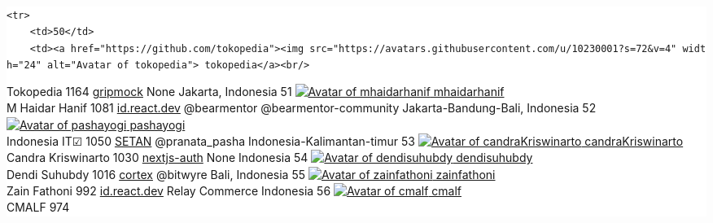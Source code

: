 	<tr>
		<td>50</td>
		<td><a href="https://github.com/tokopedia"><img src="https://avatars.githubusercontent.com/u/10230001?s=72&v=4" width="24" alt="Avatar of tokopedia"> tokopedia</a><br/>
Tokopedia</td>
		<td>1164</td>
		<td><a href="https://github.com/tokopedia/gripmock">gripmock</a></td>
		<td>None</td>
		<td>Jakarta, Indonesia</td>
	</tr>
	<tr>
		<td>51</td>
		<td><a href="https://github.com/mhaidarhanif"><img src="https://avatars.githubusercontent.com/u/235584?s=72&u=9a74fa0250a1135e19ad71ed5d18faee03b886c0&v=4" width="24" alt="Avatar of mhaidarhanif"> mhaidarhanif</a><br/>
M Haidar Hanif</td>
		<td>1081</td>
		<td><a href="https://github.com/reactjs/id.react.dev">id.react.dev</a></td>
		<td>@bearmentor @bearmentor-community</td>
		<td>Jakarta-Bandung-Bali, Indonesia</td>
	</tr>
	<tr>
		<td>52</td>
		<td><a href="https://github.com/pashayogi"><img src="https://avatars.githubusercontent.com/u/50790111?s=72&u=873f091a416baae37b1cb1a8f4096f10ccc198d3&v=4" width="24" alt="Avatar of pashayogi"> pashayogi</a><br/>
Indonesia IT☑</td>
		<td>1050</td>
		<td><a href="https://github.com/pashayogi/SETAN">SETAN</a></td>
		<td>@pranata_pasha </td>
		<td>Indonesia-Kalimantan-timur</td>
	</tr>
	<tr>
		<td>53</td>
		<td><a href="https://github.com/candraKriswinarto"><img src="https://avatars.githubusercontent.com/u/48966380?s=72&u=b6388524d85305a712985f5bcab313d96a29ae44&v=4" width="24" alt="Avatar of candraKriswinarto"> candraKriswinarto</a><br/>
Candra Kriswinarto</td>
		<td>1030</td>
		<td><a href="https://github.com/candraKriswinarto/nextjs-auth">nextjs-auth</a></td>
		<td>None</td>
		<td>Indonesia</td>
	</tr>
	<tr>
		<td>54</td>
		<td><a href="https://github.com/dendisuhubdy"><img src="https://avatars.githubusercontent.com/u/4477337?s=72&u=c90306bf28f5b2a1ad9b1422f91009fff6014ff0&v=4" width="24" alt="Avatar of dendisuhubdy"> dendisuhubdy</a><br/>
Dendi Suhubdy</td>
		<td>1016</td>
		<td><a href="https://github.com/rdevon/cortex">cortex</a></td>
		<td>@bitwyre</td>
		<td>Bali, Indonesia</td>
	</tr>
	<tr>
		<td>55</td>
		<td><a href="https://github.com/zainfathoni"><img src="https://avatars.githubusercontent.com/u/6315466?s=72&u=4e9cbd9d7023fc5980b26736979f7508369958a9&v=4" width="24" alt="Avatar of zainfathoni"> zainfathoni</a><br/>
Zain Fathoni</td>
		<td>992</td>
		<td><a href="https://github.com/reactjs/id.react.dev">id.react.dev</a></td>
		<td>Relay Commerce</td>
		<td>Indonesia</td>
	</tr>
	<tr>
		<td>56</td>
		<td><a href="https://github.com/cmalf"><img src="https://avatars.githubusercontent.com/u/69003304?s=72&u=256eb488c80490b20c39a0c1d5f2afa19af5728f&v=4" width="24" alt="Avatar of cmalf"> cmalf</a><br/>
CMALF</td>
		<td>974</td>